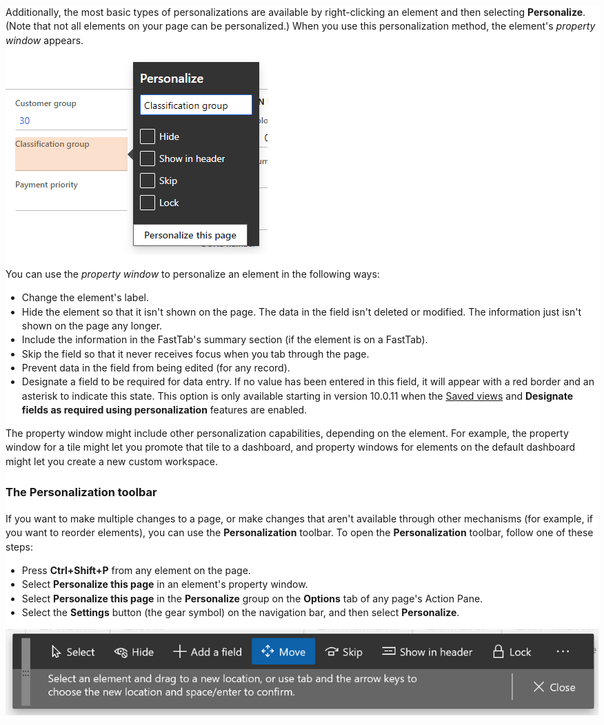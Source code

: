 Additionally, the most basic types of personalizations are available by right-clicking an element and then selecting **Personalize**. (Note that not all elements on your page can be personalized.) When you use this personalization method, the element's *property window* appears.

![Personalizing an element's properties](./media/cli-element-property-window.png)

You can use the *property window* to personalize an element in the following ways:

- Change the element's label.
- Hide the element so that it isn't shown on the page. The data in the field isn't deleted or modified. The information just isn't shown on the page any longer.
- Include the information in the FastTab's summary section (if the element is on a FastTab).
- Skip the field so that it never receives focus when you tab through the page.
- Prevent data in the field from being edited (for any record).
- Designate a field to be required for data entry. If no value has been entered in this field, it will appear with a red border and an asterisk to indicate this state. This option is only available starting in version 10.0.11 when the [Saved views](saved-views.md) and **Designate fields as required using personalization**  features are enabled.

The property window might include other personalization capabilities, depending on the element. For example, the property window for a tile might let you promote that tile to a dashboard, and property windows for elements on the default dashboard might let you create a new custom workspace.

### The Personalization toolbar

If you want to make multiple changes to a page, or make changes that aren't available through other mechanisms (for example, if you want to reorder elements), you can use the **Personalization** toolbar. To open the **Personalization** toolbar, follow one of these steps:

- Press **Ctrl+Shift+P** from any element on the page.
- Select **Personalize this page** in an element's property window.
- Select **Personalize this page** in the **Personalize** group on the **Options** tab of any page's Action Pane.
- Select the **Settings** button (the gear symbol) on the navigation bar, and then select **Personalize**.

[![Personalization toolbar](./media/restyledPersonalizationToolbar.png)](./media/restyledPersonalizationToolbar.png)
